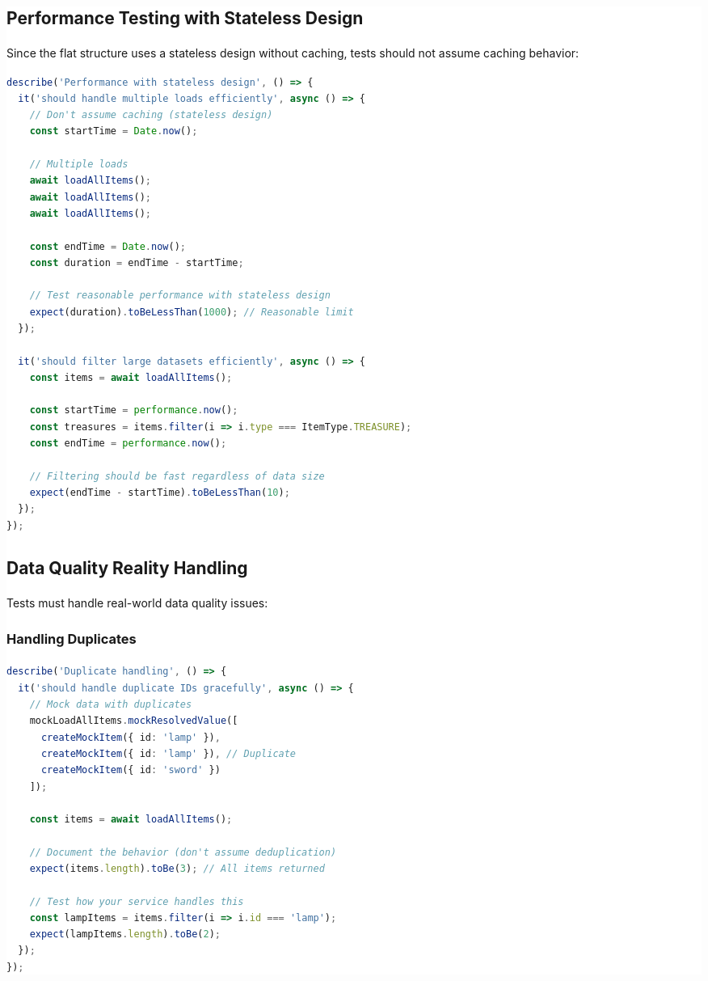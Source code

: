 ## Performance Testing with Stateless Design

Since the flat structure uses a stateless design without caching, tests should not assume caching behavior:

```typescript
describe('Performance with stateless design', () => {
  it('should handle multiple loads efficiently', async () => {
    // Don't assume caching (stateless design)
    const startTime = Date.now();
    
    // Multiple loads
    await loadAllItems();
    await loadAllItems();
    await loadAllItems();
    
    const endTime = Date.now();
    const duration = endTime - startTime;
    
    // Test reasonable performance with stateless design
    expect(duration).toBeLessThan(1000); // Reasonable limit
  });
  
  it('should filter large datasets efficiently', async () => {
    const items = await loadAllItems();
    
    const startTime = performance.now();
    const treasures = items.filter(i => i.type === ItemType.TREASURE);
    const endTime = performance.now();
    
    // Filtering should be fast regardless of data size
    expect(endTime - startTime).toBeLessThan(10);
  });
});
```

## Data Quality Reality Handling

Tests must handle real-world data quality issues:

### Handling Duplicates

```typescript
describe('Duplicate handling', () => {
  it('should handle duplicate IDs gracefully', async () => {
    // Mock data with duplicates
    mockLoadAllItems.mockResolvedValue([
      createMockItem({ id: 'lamp' }),
      createMockItem({ id: 'lamp' }), // Duplicate
      createMockItem({ id: 'sword' })
    ]);
    
    const items = await loadAllItems();
    
    // Document the behavior (don't assume deduplication)
    expect(items.length).toBe(3); // All items returned
    
    // Test how your service handles this
    const lampItems = items.filter(i => i.id === 'lamp');
    expect(lampItems.length).toBe(2);
  });
});
```
